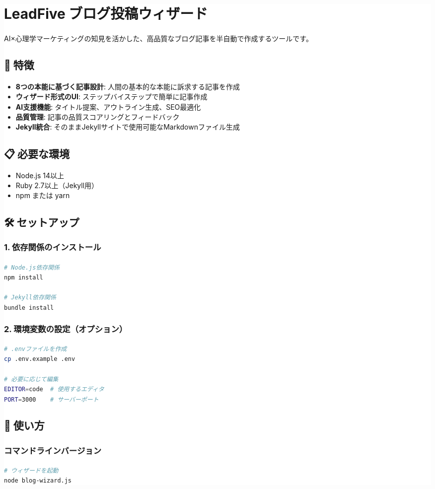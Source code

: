 # LeadFive ブログ投稿ウィザード

AI×心理学マーケティングの知見を活かした、高品質なブログ記事を半自動で作成するツールです。

## 🚀 特徴

- **8つの本能に基づく記事設計**: 人間の基本的な本能に訴求する記事を作成
- **ウィザード形式のUI**: ステップバイステップで簡単に記事作成
- **AI支援機能**: タイトル提案、アウトライン生成、SEO最適化
- **品質管理**: 記事の品質スコアリングとフィードバック
- **Jekyll統合**: そのままJekyllサイトで使用可能なMarkdownファイル生成

## 📋 必要な環境

- Node.js 14以上
- Ruby 2.7以上（Jekyll用）
- npm または yarn

## 🛠️ セットアップ

### 1. 依存関係のインストール

```bash
# Node.js依存関係
npm install

# Jekyll依存関係
bundle install
```

### 2. 環境変数の設定（オプション）

```bash
# .envファイルを作成
cp .env.example .env

# 必要に応じて編集
EDITOR=code  # 使用するエディタ
PORT=3000    # サーバーポート
```

## 🎯 使い方

### コマンドラインバージョン

```bash
# ウィザードを起動
node blog-wizard.js
```
